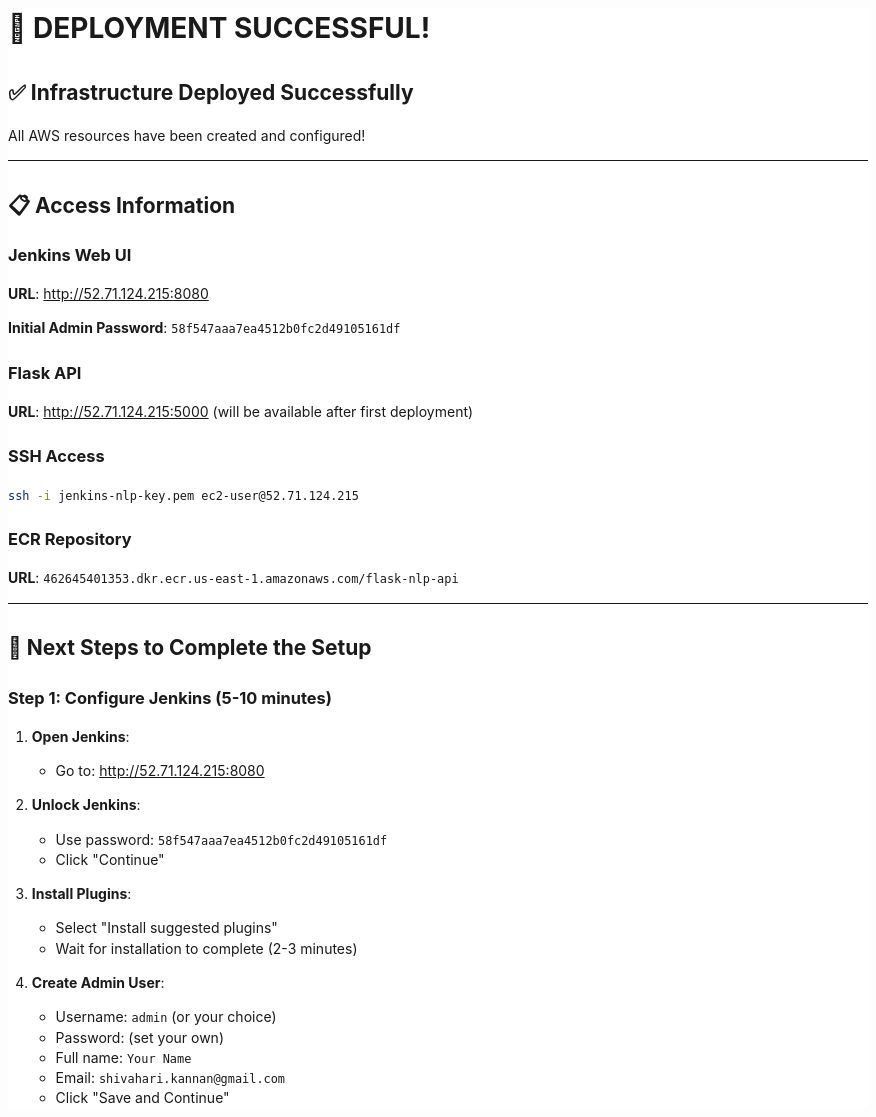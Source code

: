 # 🎉 DEPLOYMENT SUCCESSFUL!

## ✅ Infrastructure Deployed Successfully

All AWS resources have been created and configured!

---

## 📋 Access Information

### Jenkins Web UI
**URL**: http://52.71.124.215:8080

**Initial Admin Password**: `58f547aaa7ea4512b0fc2d49105161df`

### Flask API
**URL**: http://52.71.124.215:5000 (will be available after first deployment)

### SSH Access
```bash
ssh -i jenkins-nlp-key.pem ec2-user@52.71.124.215
```

### ECR Repository
**URL**: `462645401353.dkr.ecr.us-east-1.amazonaws.com/flask-nlp-api`

---

## 🚀 Next Steps to Complete the Setup

### Step 1: Configure Jenkins (5-10 minutes)

1. **Open Jenkins**:
   - Go to: http://52.71.124.215:8080
   
2. **Unlock Jenkins**:
   - Use password: `58f547aaa7ea4512b0fc2d49105161df`
   - Click "Continue"
   
3. **Install Plugins**:
   - Select "Install suggested plugins"
   - Wait for installation to complete (2-3 minutes)
   
4. **Create Admin User**:
   - Username: `admin` (or your choice)
   - Password: (set your own)
   - Full name: `Your Name`
   - Email: `shivahari.kannan@gmail.com`
   - Click "Save and Continue"
   